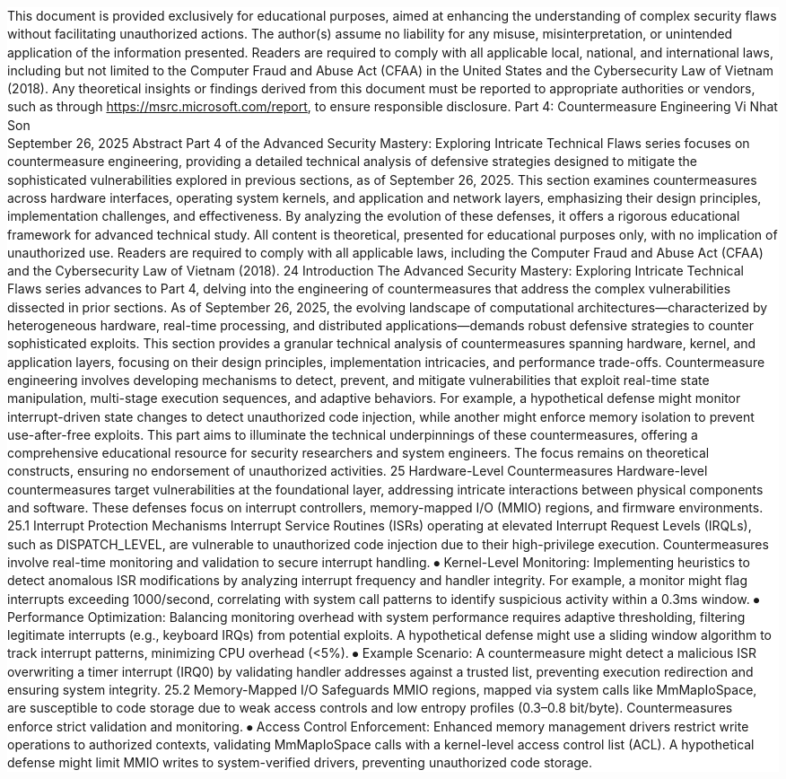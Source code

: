 This document is provided exclusively for educational purposes, aimed at enhancing the understanding of complex security flaws without facilitating unauthorized actions. The author(s) assume no liability for any misuse, misinterpretation, or unintended application of the information presented. Readers are required to comply with all applicable local, national, and international laws, including but not limited to the Computer Fraud and Abuse Act (CFAA) in the United States and the Cybersecurity Law of Vietnam (2018). Any theoretical insights or findings derived from this document must be reported to appropriate authorities or vendors, such as through https://msrc.microsoft.com/report, to ensure responsible disclosure.
Part 4: Countermeasure Engineering
Vi Nhat Son  
September 26, 2025
Abstract
Part 4 of the Advanced Security Mastery: Exploring Intricate Technical Flaws series focuses on countermeasure engineering, providing a detailed technical analysis of defensive strategies designed to mitigate the sophisticated vulnerabilities explored in previous sections, as of September 26, 2025. This section examines countermeasures across hardware interfaces, operating system kernels, and application and network layers, emphasizing their design principles, implementation challenges, and effectiveness. By analyzing the evolution of these defenses, it offers a rigorous educational framework for advanced technical study. All content is theoretical, presented for educational purposes only, with no implication of unauthorized use. Readers are required to comply with all applicable laws, including the Computer Fraud and Abuse Act (CFAA) and the Cybersecurity Law of Vietnam (2018).
24 Introduction
The Advanced Security Mastery: Exploring Intricate Technical Flaws series advances to Part 4, delving into the engineering of countermeasures that address the complex vulnerabilities dissected in prior sections. As of September 26, 2025, the evolving landscape of computational architectures—characterized by heterogeneous hardware, real-time processing, and distributed applications—demands robust defensive strategies to counter sophisticated exploits. This section provides a granular technical analysis of countermeasures spanning hardware, kernel, and application layers, focusing on their design principles, implementation intricacies, and performance trade-offs.
Countermeasure engineering involves developing mechanisms to detect, prevent, and mitigate vulnerabilities that exploit real-time state manipulation, multi-stage execution sequences, and adaptive behaviors. For example, a hypothetical defense might monitor interrupt-driven state changes to detect unauthorized code injection, while another might enforce memory isolation to prevent use-after-free exploits. This part aims to illuminate the technical underpinnings of these countermeasures, offering a comprehensive educational resource for security researchers and system engineers. The focus remains on theoretical constructs, ensuring no endorsement of unauthorized activities.
25 Hardware-Level Countermeasures
Hardware-level countermeasures target vulnerabilities at the foundational layer, addressing intricate interactions between physical components and software. These defenses focus on interrupt controllers, memory-mapped I/O (MMIO) regions, and firmware environments.
25.1 Interrupt Protection Mechanisms
Interrupt Service Routines (ISRs) operating at elevated Interrupt Request Levels (IRQLs), such as DISPATCH_LEVEL, are vulnerable to unauthorized code injection due to their high-privilege execution. Countermeasures involve real-time monitoring and validation to secure interrupt handling.
⦁	Kernel-Level Monitoring: Implementing heuristics to detect anomalous ISR modifications by analyzing interrupt frequency and handler integrity. For example, a monitor might flag interrupts exceeding 1000/second, correlating with system call patterns to identify suspicious activity within a 0.3ms window.
⦁	Performance Optimization: Balancing monitoring overhead with system performance requires adaptive thresholding, filtering legitimate interrupts (e.g., keyboard IRQs) from potential exploits. A hypothetical defense might use a sliding window algorithm to track interrupt patterns, minimizing CPU overhead (<5%).
⦁	Example Scenario: A countermeasure might detect a malicious ISR overwriting a timer interrupt (IRQ0) by validating handler addresses against a trusted list, preventing execution redirection and ensuring system integrity.
25.2 Memory-Mapped I/O Safeguards
MMIO regions, mapped via system calls like MmMapIoSpace, are susceptible to code storage due to weak access controls and low entropy profiles (0.3–0.8 bit/byte). Countermeasures enforce strict validation and monitoring.
⦁	Access Control Enforcement: Enhanced memory management drivers restrict write operations to authorized contexts, validating MmMapIoSpace calls with a kernel-level access control list (ACL). A hypothetical defense might limit MMIO writes to system-verified drivers, preventing unauthorized code storage.